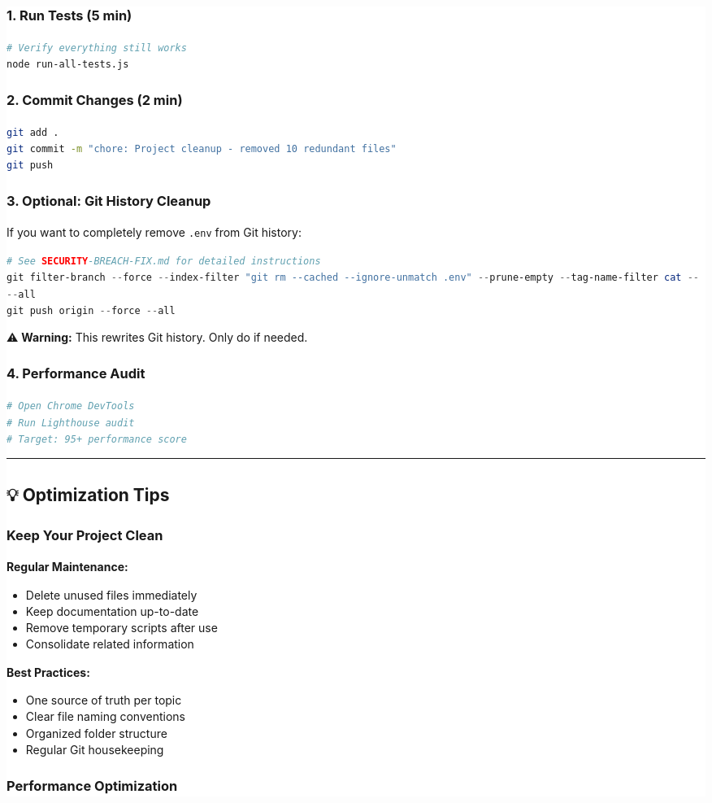 ### 1. Run Tests (5 min)

```bash
# Verify everything still works
node run-all-tests.js
```

### 2. Commit Changes (2 min)

```bash
git add .
git commit -m "chore: Project cleanup - removed 10 redundant files"
git push
```

### 3. Optional: Git History Cleanup

If you want to completely remove `.env` from Git history:

```powershell
# See SECURITY-BREACH-FIX.md for detailed instructions
git filter-branch --force --index-filter "git rm --cached --ignore-unmatch .env" --prune-empty --tag-name-filter cat -- --all
git push origin --force --all
```

⚠️ **Warning:** This rewrites Git history. Only do if needed.

### 4. Performance Audit

```bash
# Open Chrome DevTools
# Run Lighthouse audit
# Target: 95+ performance score
```

---

## 💡 Optimization Tips

### Keep Your Project Clean

**Regular Maintenance:**
- Delete unused files immediately
- Keep documentation up-to-date
- Remove temporary scripts after use
- Consolidate related information

**Best Practices:**
- One source of truth per topic
- Clear file naming conventions
- Organized folder structure
- Regular Git housekeeping

### Performance Optimization
